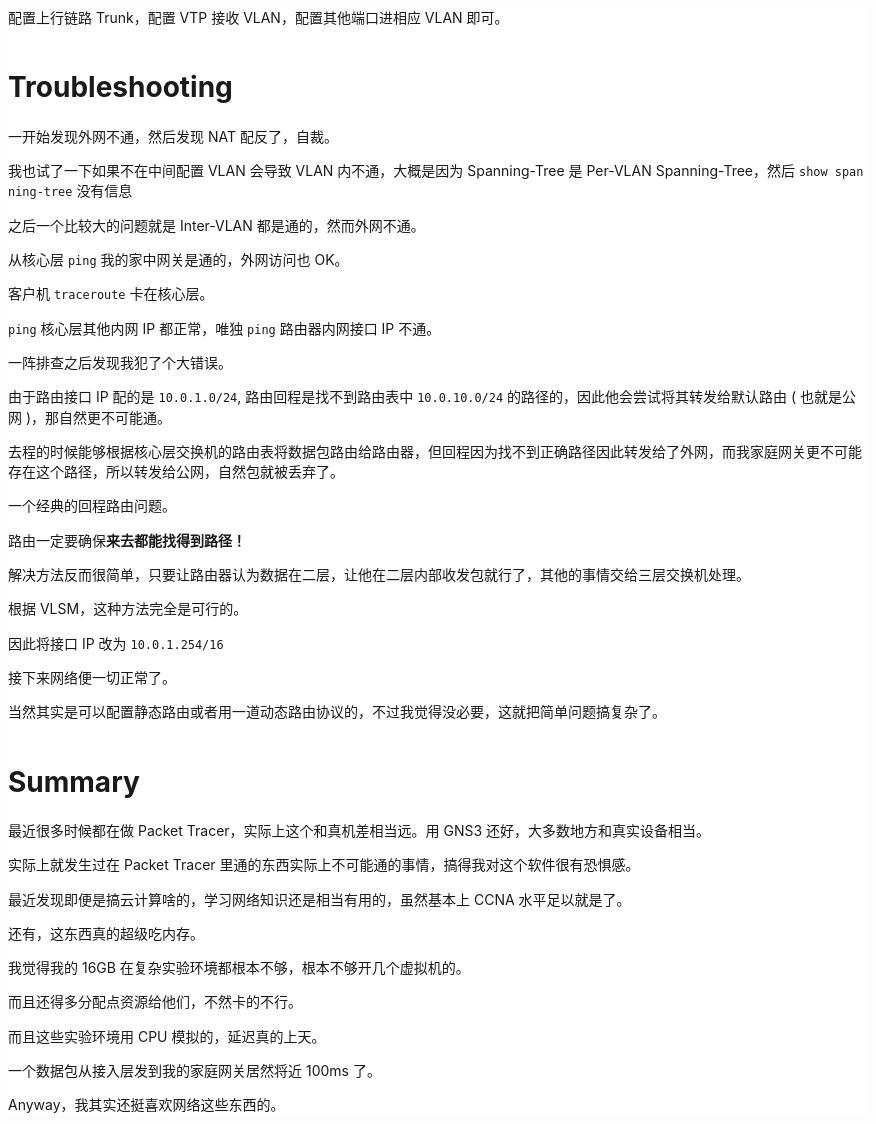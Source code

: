 配置上行链路 Trunk，配置 VTP 接收 VLAN，配置其他端口进相应 VLAN 即可。

# Troubleshooting

一开始发现外网不通，然后发现 NAT 配反了，自裁。

我也试了一下如果不在中间配置 VLAN 会导致 VLAN 内不通，大概是因为 Spanning-Tree 是 Per-VLAN Spanning-Tree，然后 `show spanning-tree` 没有信息

之后一个比较大的问题就是 Inter-VLAN 都是通的，然而外网不通。

从核心层 `ping` 我的家中网关是通的，外网访问也 OK。

客户机 `traceroute` 卡在核心层。

`ping` 核心层其他内网 IP 都正常，唯独 `ping` 路由器内网接口 IP 不通。

一阵排查之后发现我犯了个大错误。

由于路由接口 IP 配的是 `10.0.1.0/24`, 路由回程是找不到路由表中 `10.0.10.0/24` 的路径的，因此他会尝试将其转发给默认路由 ( 也就是公网 )，那自然更不可能通。

去程的时候能够根据核心层交换机的路由表将数据包路由给路由器，但回程因为找不到正确路径因此转发给了外网，而我家庭网关更不可能存在这个路径，所以转发给公网，自然包就被丢弃了。

一个经典的回程路由问题。

路由一定要确保**来去都能找得到路径！**

解决方法反而很简单，只要让路由器认为数据在二层，让他在二层内部收发包就行了，其他的事情交给三层交换机处理。

根据 VLSM，这种方法完全是可行的。

因此将接口 IP 改为 `10.0.1.254/16`

接下来网络便一切正常了。

当然其实是可以配置静态路由或者用一道动态路由协议的，不过我觉得没必要，这就把简单问题搞复杂了。

# Summary

最近很多时候都在做 Packet Tracer，实际上这个和真机差相当远。用 GNS3 还好，大多数地方和真实设备相当。

实际上就发生过在 Packet Tracer 里通的东西实际上不可能通的事情，搞得我对这个软件很有恐惧感。

最近发现即便是搞云计算啥的，学习网络知识还是相当有用的，虽然基本上 CCNA 水平足以就是了。

还有，这东西真的超级吃内存。

我觉得我的 16GB 在复杂实验环境都根本不够，根本不够开几个虚拟机的。

而且还得多分配点资源给他们，不然卡的不行。

而且这些实验环境用 CPU 模拟的，延迟真的上天。

一个数据包从接入层发到我的家庭网关居然将近 100ms 了。

Anyway，我其实还挺喜欢网络这些东西的。
